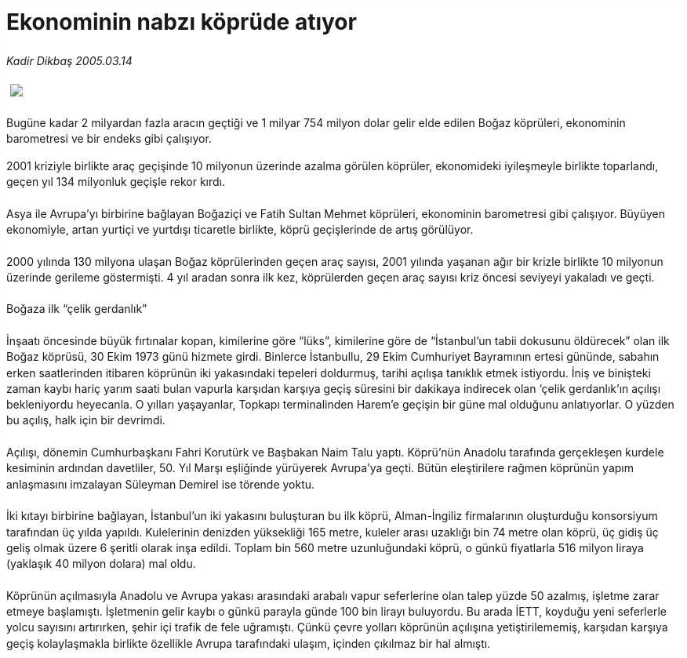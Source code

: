 # Ekonominin nabzı köprüde atıyor

*Kadir Dikbaş 2005.03.14*

<div bgcolor="#FFFFFF">
 <font class="content">
  <p>
   
   <img border="0" hspace="5" src="/web/20060117222141im_/http://www.aksiyon.com.tr/resim/536/58.jpg" vspace="5"/>
   
  </p>
 </font>
 <font class="content">
  Bugüne kadar 2 milyardan fazla aracın geçtiği ve 1 milyar 754 milyon dolar gelir elde edilen Boğaz köprüleri, ekonominin barometresi ve bir endeks gibi çalışıyor.
 </font>
 <p>
  <font class="content">
   2001 kriziyle birlikte araç geçişinde 10 milyonun üzerinde azalma görülen köprüler, ekonomideki iyileşmeyle birlikte toparlandı, geçen yıl 134 milyonluk geçişle rekor kırdı.
   <br>
    <br>
     Asya ile Avrupa’yı birbirine bağlayan Boğaziçi ve Fatih Sultan Mehmet köprüleri, ekonominin barometresi gibi çalışıyor. Büyüyen ekonomiyle, artan yurtiçi ve yurtdışı ticaretle birlikte, köprü geçişlerinde de artış görülüyor.
     <br/>
     <br/>
     2000 yılında 130 milyona ulaşan Boğaz köprülerinden geçen araç sayısı, 2001 yılında yaşanan ağır bir krizle birlikte 10 milyonun üzerinde gerileme göstermişti. 4 yıl aradan sonra ilk kez, köprülerden geçen araç sayısı kriz öncesi seviyeyi yakaladı ve geçti.
     <br/>
     <br/>
     Boğaza ilk “çelik gerdanlık”
     <br/>
     <br/>
     İnşaatı öncesinde büyük fırtınalar kopan, kimilerine göre “lüks”, kimilerine göre de “İstanbul’un tabii dokusunu öldürecek” olan ilk Boğaz köprüsü, 30 Ekim 1973 günü hizmete girdi. Binlerce İstanbullu, 29 Ekim Cumhuriyet Bayramının ertesi gününde, sabahın erken saatlerinden itibaren köprünün iki yakasındaki tepeleri doldurmuş, tarihi açılışa tanıklık etmek istiyordu. İniş ve binişteki zaman kaybı hariç yarım saati bulan vapurla karşıdan karşıya geçiş süresini bir dakikaya indirecek olan ‘çelik gerdanlık’ın açılışı bekleniyordu heyecanla. O yılları yaşayanlar, Topkapı terminalinden Harem’e geçişin bir güne mal olduğunu anlatıyorlar. O yüzden bu açılış, halk için bir devrimdi.
     <br/>
     <br/>
     Açılışı, dönemin Cumhurbaşkanı Fahri Korutürk ve Başbakan Naim Talu yaptı. Köprü’nün Anadolu tarafında gerçekleşen kurdele kesiminin ardından davetliler, 50. Yıl Marşı eşliğinde yürüyerek Avrupa’ya geçti. Bütün eleştirilere rağmen köprünün yapım anlaşmasını imzalayan Süleyman Demirel ise törende yoktu.
     <br/>
     <br/>
     İki kıtayı birbirine bağlayan, İstanbul’un iki yakasını buluşturan bu ilk köprü, Alman-İngiliz firmalarının oluşturduğu konsorsiyum tarafından üç yılda yapıldı. Kulelerinin denizden yüksekliği 165 metre, kuleler arası uzaklığı bin 74 metre olan köprü, üç gidiş üç geliş olmak üzere 6 şeritli olarak inşa edildi. Toplam bin 560 metre uzunluğundaki köprü, o günkü fiyatlarla 516 milyon liraya (yaklaşık 40 milyon dolara) mal oldu.
     <br/>
     <br/>
     Köprünün açılmasıyla Anadolu ve Avrupa yakası arasındaki arabalı vapur seferlerine olan talep yüzde 50 azalmış, işletme zarar etmeye başlamıştı. İşletmenin gelir kaybı o günkü parayla günde 100 bin lirayı buluyordu. Bu arada İETT, koyduğu yeni seferlerle yolcu sayısını artırırken, şehir içi trafik de fele uğramıştı. Çünkü çevre yolları köprünün açılışına yetiştirilememiş, karşıdan karşıya geçiş kolaylaşmakla birlikte özellikle Avrupa tarafındaki ulaşım, içinden çıkılmaz bir hal almıştı.
     <br/>